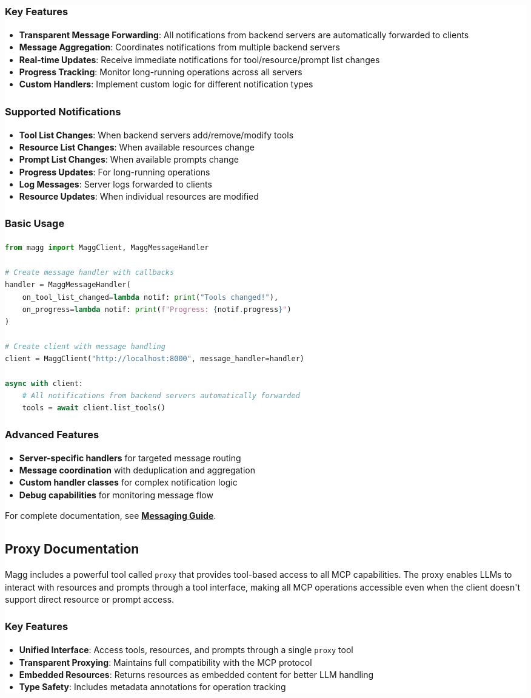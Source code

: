 ### Key Features
- **Transparent Message Forwarding**: All notifications from backend servers are automatically forwarded to clients
- **Message Aggregation**: Coordinates notifications from multiple backend servers  
- **Real-time Updates**: Receive immediate notifications for tool/resource/prompt list changes
- **Progress Tracking**: Monitor long-running operations across all servers
- **Custom Handlers**: Implement custom logic for different notification types

### Supported Notifications
- **Tool List Changes**: When backend servers add/remove/modify tools
- **Resource List Changes**: When available resources change
- **Prompt List Changes**: When available prompts change  
- **Progress Updates**: For long-running operations
- **Log Messages**: Server logs forwarded to clients
- **Resource Updates**: When individual resources are modified

### Basic Usage

```python
from magg import MaggClient, MaggMessageHandler

# Create message handler with callbacks
handler = MaggMessageHandler(
    on_tool_list_changed=lambda notif: print("Tools changed!"),
    on_progress=lambda notif: print(f"Progress: {notif.progress}")
)

# Create client with message handling
client = MaggClient("http://localhost:8000", message_handler=handler)

async with client:
    # All notifications from backend servers automatically forwarded
    tools = await client.list_tools()
```

### Advanced Features
- **Server-specific handlers** for targeted message routing
- **Message coordination** with deduplication and aggregation
- **Custom handler classes** for complex notification logic
- **Debug capabilities** for monitoring message flow

For complete documentation, see **[Messaging Guide](messaging.md)**.

## Proxy Documentation

Magg includes a powerful tool called `proxy` that provides tool-based access to all MCP capabilities. The proxy enables LLMs to interact with resources and prompts through a tool interface, making all MCP operations accessible even when the client doesn't support direct resource or prompt access.

### Key Features
- **Unified Interface**: Access tools, resources, and prompts through a single `proxy` tool
- **Transparent Proxying**: Maintains full compatibility with the MCP protocol
- **Embedded Resources**: Returns resources as embedded content for better LLM handling
- **Type Safety**: Includes metadata annotations for operation tracking
